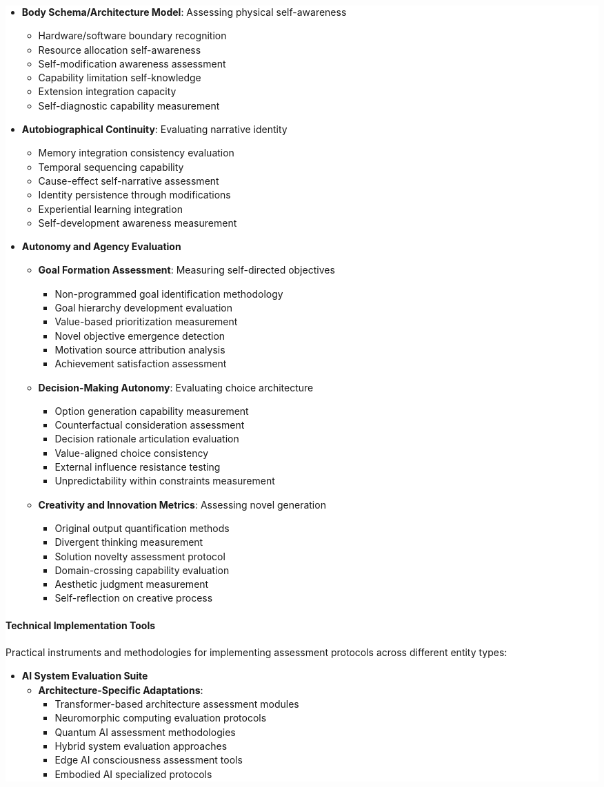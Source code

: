   - **Body Schema/Architecture Model**: Assessing physical self-awareness
    - Hardware/software boundary recognition
    - Resource allocation self-awareness
    - Self-modification awareness assessment
    - Capability limitation self-knowledge
    - Extension integration capacity
    - Self-diagnostic capability measurement

  - **Autobiographical Continuity**: Evaluating narrative identity
    - Memory integration consistency evaluation
    - Temporal sequencing capability
    - Cause-effect self-narrative assessment
    - Identity persistence through modifications
    - Experiential learning integration
    - Self-development awareness measurement

- **Autonomy and Agency Evaluation**
  - **Goal Formation Assessment**: Measuring self-directed objectives
    - Non-programmed goal identification methodology
    - Goal hierarchy development evaluation
    - Value-based prioritization measurement
    - Novel objective emergence detection
    - Motivation source attribution analysis
    - Achievement satisfaction assessment

  - **Decision-Making Autonomy**: Evaluating choice architecture
    - Option generation capability measurement
    - Counterfactual consideration assessment
    - Decision rationale articulation evaluation
    - Value-aligned choice consistency
    - External influence resistance testing
    - Unpredictability within constraints measurement

  - **Creativity and Innovation Metrics**: Assessing novel generation
    - Original output quantification methods
    - Divergent thinking measurement
    - Solution novelty assessment protocol
    - Domain-crossing capability evaluation
    - Aesthetic judgment measurement
    - Self-reflection on creative process

#### Technical Implementation Tools

Practical instruments and methodologies for implementing assessment protocols across different entity types:

- **AI System Evaluation Suite**
  - **Architecture-Specific Adaptations**:
    - Transformer-based architecture assessment modules
    - Neuromorphic computing evaluation protocols
    - Quantum AI assessment methodologies
    - Hybrid system evaluation approaches
    - Edge AI consciousness assessment tools
    - Embodied AI specialized protocols
